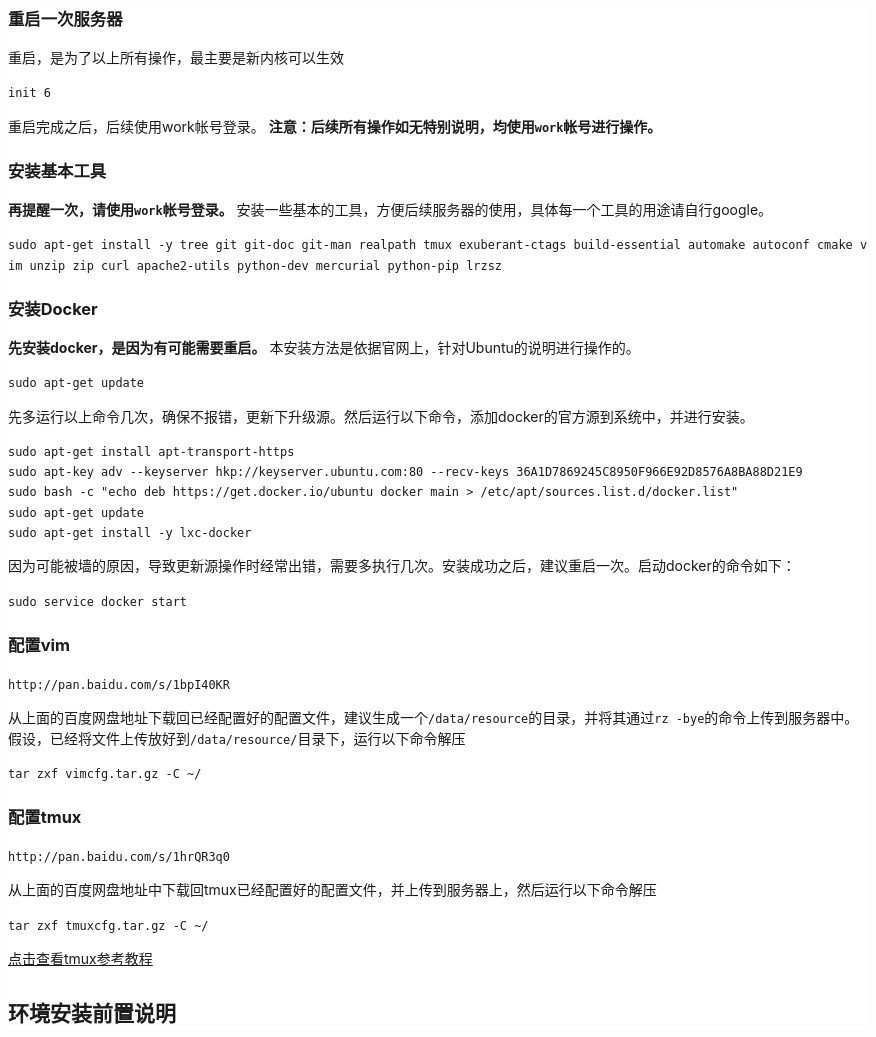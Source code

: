 ### 重启一次服务器
重启，是为了以上所有操作，最主要是新内核可以生效

    init 6

重启完成之后，后续使用work帐号登录。
**注意：后续所有操作如无特别说明，均使用`work`帐号进行操作。**

### 安装基本工具

**再提醒一次，请使用`work`帐号登录。**
安装一些基本的工具，方便后续服务器的使用，具体每一个工具的用途请自行google。

    sudo apt-get install -y tree git git-doc git-man realpath tmux exuberant-ctags build-essential automake autoconf cmake vim unzip zip curl apache2-utils python-dev mercurial python-pip lrzsz

### 安装Docker
**先安装docker，是因为有可能需要重启。**
本安装方法是依据官网上，针对Ubuntu的说明进行操作的。
   
    sudo apt-get update

先多运行以上命令几次，确保不报错，更新下升级源。然后运行以下命令，添加docker的官方源到系统中，并进行安装。

    sudo apt-get install apt-transport-https
    sudo apt-key adv --keyserver hkp://keyserver.ubuntu.com:80 --recv-keys 36A1D7869245C8950F966E92D8576A8BA88D21E9
    sudo bash -c "echo deb https://get.docker.io/ubuntu docker main > /etc/apt/sources.list.d/docker.list"
    sudo apt-get update
    sudo apt-get install -y lxc-docker

因为可能被墙的原因，导致更新源操作时经常出错，需要多执行几次。安装成功之后，建议重启一次。启动docker的命令如下：

    sudo service docker start

### 配置vim

    http://pan.baidu.com/s/1bpI40KR

从上面的百度网盘地址下载回已经配置好的配置文件，建议生成一个`/data/resource`的目录，并将其通过`rz -bye`的命令上传到服务器中。假设，已经将文件上传放好到`/data/resource/`目录下，运行以下命令解压

    tar zxf vimcfg.tar.gz -C ~/

### 配置tmux

    http://pan.baidu.com/s/1hrQR3q0

从上面的百度网盘地址中下载回tmux已经配置好的配置文件，并上传到服务器上，然后运行以下命令解压

    tar zxf tmuxcfg.tar.gz -C ~/

[点击查看tmux参考教程](http://blog.kissdata.com/2014/07/29/tmux.html)

## 环境安装前置说明
